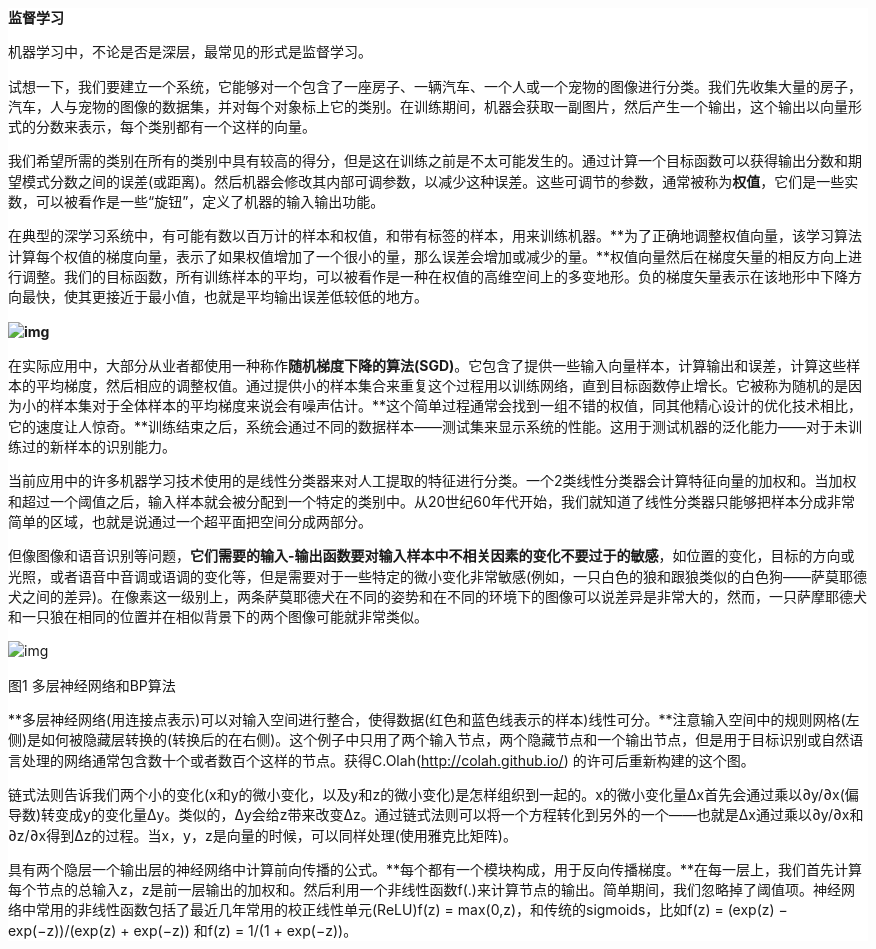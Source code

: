 

**监督学习**



机器学习中，不论是否是深层，最常见的形式是监督学习。



试想一下，我们要建立一个系统，它能够对一个包含了一座房子、一辆汽车、一个人或一个宠物的图像进行分类。我们先收集大量的房子，汽车，人与宠物的图像的数据集，并对每个对象标上它的类别。在训练期间，机器会获取一副图片，然后产生一个输出，这个输出以向量形式的分数来表示，每个类别都有一个这样的向量。



我们希望所需的类别在所有的类别中具有较高的得分，但是这在训练之前是不太可能发生的。通过计算一个目标函数可以获得输出分数和期望模式分数之间的误差(或距离)。然后机器会修改其内部可调参数，以减少这种误差。这些可调节的参数，通常被称为**权值**，它们是一些实数，可以被看作是一些“旋钮”，定义了机器的输入输出功能。



在典型的深学习系统中，有可能有数以百万计的样本和权值，和带有标签的样本，用来训练机器。**为了正确地调整权值向量，该学习算法计算每个权值的梯度向量，表示了如果权值增加了一个很小的量，那么误差会增加或减少的量。**权值向量然后在梯度矢量的相反方向上进行调整。我们的目标函数，所有训练样本的平均，可以被看作是一种在权值的高维空间上的多变地形。负的梯度矢量表示在该地形中下降方向最快，使其更接近于最小值，也就是平均输出误差低较低的地方。



**![img](https://mmbiz.qpic.cn/mmbiz_gif/PPmNUrRwibGHc0XGbCocShLqUxlJB5WeKoZnH5bNd1wc8BgsuhJ5C39IENU3YBhz48NWYpS9Ezx6TTTllnFTW9Q/640?wx_fmt=gif&tp=webp&wxfrom=5&wx_lazy=1)**



在实际应用中，大部分从业者都使用一种称作**随机梯度下降的算法(SGD)**。它包含了提供一些输入向量样本，计算输出和误差，计算这些样本的平均梯度，然后相应的调整权值。通过提供小的样本集合来重复这个过程用以训练网络，直到目标函数停止增长。它被称为随机的是因为小的样本集对于全体样本的平均梯度来说会有噪声估计。**这个简单过程通常会找到一组不错的权值，同其他精心设计的优化技术相比，它的速度让人惊奇。**训练结束之后，系统会通过不同的数据样本——测试集来显示系统的性能。这用于测试机器的泛化能力——对于未训练过的新样本的识别能力。



当前应用中的许多机器学习技术使用的是线性分类器来对人工提取的特征进行分类。一个2类线性分类器会计算特征向量的加权和。当加权和超过一个阈值之后，输入样本就会被分配到一个特定的类别中。从20世纪60年代开始，我们就知道了线性分类器只能够把样本分成非常简单的区域，也就是说通过一个超平面把空间分成两部分。



但像图像和语音识别等问题，**它们需要的输入-输出函数要对输入样本中不相关因素的变化不要过于的敏感**，如位置的变化，目标的方向或光照，或者语音中音调或语调的变化等，但是需要对于一些特定的微小变化非常敏感(例如，一只白色的狼和跟狼类似的白色狗——萨莫耶德犬之间的差异)。在像素这一级别上，两条萨莫耶德犬在不同的姿势和在不同的环境下的图像可以说差异是非常大的，然而，一只萨摩耶德犬和一只狼在相同的位置并在相似背景下的两个图像可能就非常类似。



![img](https://mmbiz.qpic.cn/mmbiz_jpg/fYsJGst9n2RYg4ZuL3A3D1Ric5ykeHbJcFEapKiaXWqs2Cvbm0qdDdolibMYD9Rs4mQjwVOzYb0JiaubibU5icy6LXGg/640?wx_fmt=jpeg&tp=webp&wxfrom=5&wx_lazy=1&wx_co=1)

图1 多层神经网络和BP算法



**多层神经网络(用连接点表示)可以对输入空间进行整合，使得数据(红色和蓝色线表示的样本)线性可分。**注意输入空间中的规则网格(左侧)是如何被隐藏层转换的(转换后的在右侧)。这个例子中只用了两个输入节点，两个隐藏节点和一个输出节点，但是用于目标识别或自然语言处理的网络通常包含数十个或者数百个这样的节点。获得C.Olah(http://colah.github.io/) 的许可后重新构建的这个图。



链式法则告诉我们两个小的变化(x和y的微小变化，以及y和z的微小变化)是怎样组织到一起的。x的微小变化量Δx首先会通过乘以∂y/∂x(偏导数)转变成y的变化量Δy。类似的，Δy会给z带来改变Δz。通过链式法则可以将一个方程转化到另外的一个——也就是Δx通过乘以∂y/∂x和∂z/∂x得到Δz的过程。当x，y，z是向量的时候，可以同样处理(使用雅克比矩阵)。



具有两个隐层一个输出层的神经网络中计算前向传播的公式。**每个都有一个模块构成，用于反向传播梯度。**在每一层上，我们首先计算每个节点的总输入z，z是前一层输出的加权和。然后利用一个非线性函数f(.)来计算节点的输出。简单期间，我们忽略掉了阈值项。神经网络中常用的非线性函数包括了最近几年常用的校正线性单元(ReLU)f(z) = max(0,z)，和传统的sigmoids，比如f(z) = (exp(z) − exp(−z))/(exp(z) + exp(−z)) 和f(z) = 1/(1 + exp(−z))。
